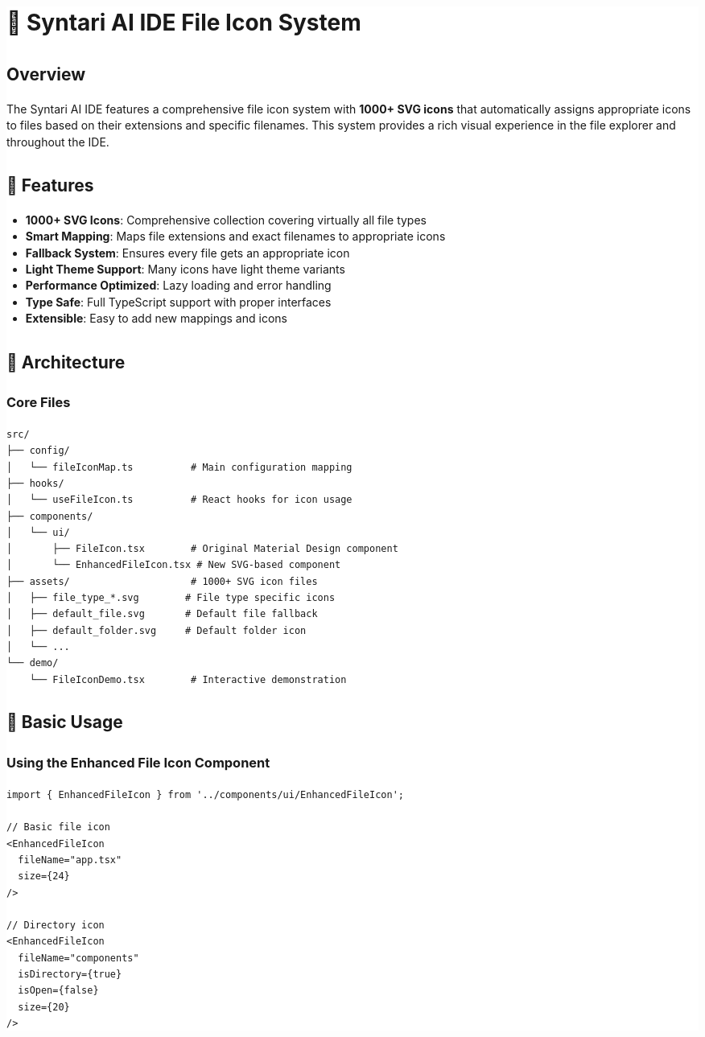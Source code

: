 # 🎨 Syntari AI IDE File Icon System

## Overview

The Syntari AI IDE features a comprehensive file icon system with **1000+ SVG icons** that automatically assigns appropriate icons to files based on their extensions and specific filenames. This system provides a rich visual experience in the file explorer and throughout the IDE.

## 🚀 Features

- **1000+ SVG Icons**: Comprehensive collection covering virtually all file types
- **Smart Mapping**: Maps file extensions and exact filenames to appropriate icons
- **Fallback System**: Ensures every file gets an appropriate icon
- **Light Theme Support**: Many icons have light theme variants
- **Performance Optimized**: Lazy loading and error handling
- **Type Safe**: Full TypeScript support with proper interfaces
- **Extensible**: Easy to add new mappings and icons

## 📁 Architecture

### Core Files

```
src/
├── config/
│   └── fileIconMap.ts          # Main configuration mapping
├── hooks/
│   └── useFileIcon.ts          # React hooks for icon usage
├── components/
│   └── ui/
│       ├── FileIcon.tsx        # Original Material Design component
│       └── EnhancedFileIcon.tsx # New SVG-based component
├── assets/                     # 1000+ SVG icon files
│   ├── file_type_*.svg        # File type specific icons
│   ├── default_file.svg       # Default file fallback
│   ├── default_folder.svg     # Default folder icon
│   └── ...
└── demo/
    └── FileIconDemo.tsx        # Interactive demonstration
```

## 🔧 Basic Usage

### Using the Enhanced File Icon Component

```tsx
import { EnhancedFileIcon } from '../components/ui/EnhancedFileIcon';

// Basic file icon
<EnhancedFileIcon 
  fileName="app.tsx" 
  size={24} 
/>

// Directory icon
<EnhancedFileIcon 
  fileName="components" 
  isDirectory={true}
  isOpen={false}
  size={20} 
/>
```